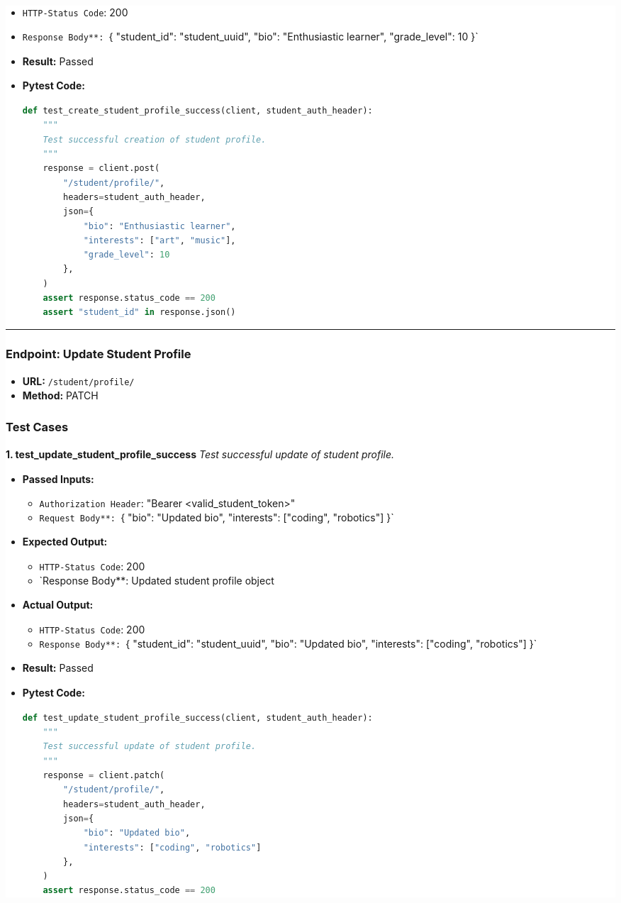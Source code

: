   - `HTTP-Status Code`: 200
  - `Response Body**: `{ "student_id": "student_uuid", "bio": "Enthusiastic learner", "grade_level": 10 }`

- **Result:** Passed

- **Pytest Code:**
  ```python
  def test_create_student_profile_success(client, student_auth_header):
      """
      Test successful creation of student profile.
      """
      response = client.post(
          "/student/profile/",
          headers=student_auth_header,
          json={
              "bio": "Enthusiastic learner",
              "interests": ["art", "music"],
              "grade_level": 10
          },
      )
      assert response.status_code == 200
      assert "student_id" in response.json()
  ```

---

### Endpoint: Update Student Profile

- **URL:** `/student/profile/`
- **Method:** PATCH

### Test Cases

**1. test_update_student_profile_success** _Test successful update of student profile._

- **Passed Inputs:**

  - `Authorization Header`: "Bearer <valid_student_token>"
  - `Request Body**: `{ "bio": "Updated bio", "interests": ["coding", "robotics"] }`

- **Expected Output:**

  - `HTTP-Status Code`: 200
  - `Response Body\*\*: Updated student profile object

- **Actual Output:**

  - `HTTP-Status Code`: 200
  - `Response Body**: `{ "student_id": "student_uuid", "bio": "Updated bio", "interests": ["coding", "robotics"] }`

- **Result:** Passed

- **Pytest Code:**
  ```python
  def test_update_student_profile_success(client, student_auth_header):
      """
      Test successful update of student profile.
      """
      response = client.patch(
          "/student/profile/",
          headers=student_auth_header,
          json={
              "bio": "Updated bio",
              "interests": ["coding", "robotics"]
          },
      )
      assert response.status_code == 200
  ```